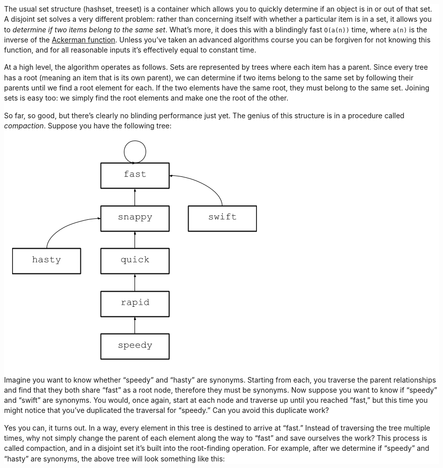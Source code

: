 The usual set structure (hashset, treeset) is a container which allows you to quickly determine if an object is in or out of that set. A disjoint set solves a very different problem: rather than concerning itself with whether a particular item is in a set, it allows you to _determine if two items belong to the same set_. What’s more, it does this with a blindingly fast `O(a(n))` time, where `a(n)` is the inverse of the [Ackerman function](https://en.wikipedia.org/wiki/Ackermann_function). Unless you’ve taken an advanced algorithms course you can be forgiven for not knowing this function, and for all reasonable inputs it’s effectively equal to constant time.

At a high level, the algorithm operates as follows. Sets are represented by trees where each item has a parent. Since every tree has a root (meaning an item that is its own parent), we can determine if two items belong to the same set by following their parents until we find a root element for each. If the two elements have the same root, they must belong to the same set. Joining sets is easy too: we simply find the root elements and make one the root of the other.

So far, so good, but there’s clearly no blinding performance just yet. The genius of this structure is in a procedure called _compaction_. Suppose you have the following tree:

![](../_resources/f29906764d0044d39aaea8553419624e.png)

Imagine you want to know whether “speedy” and “hasty” are synonyms. Starting from each, you traverse the parent relationships and find that they both share “fast” as a root node, therefore they must be synonyms. Now suppose you want to know if “speedy” and “swift” are synonyms. You would, once again, start at each node and traverse up until you reached “fast,” but this time you might notice that you’ve duplicated the traversal for “speedy.” Can you avoid this duplicate work?

Yes you can, it turns out. In a way, every element in this tree is destined to arrive at “fast.” Instead of traversing the tree multiple times, why not simply change the parent of each element along the way to “fast” and save ourselves the work? This process is called compaction, and in a disjoint set it’s built into the root-finding operation. For example, after we determine if “speedy” and “hasty” are synonyms, the above tree will look something like this:
